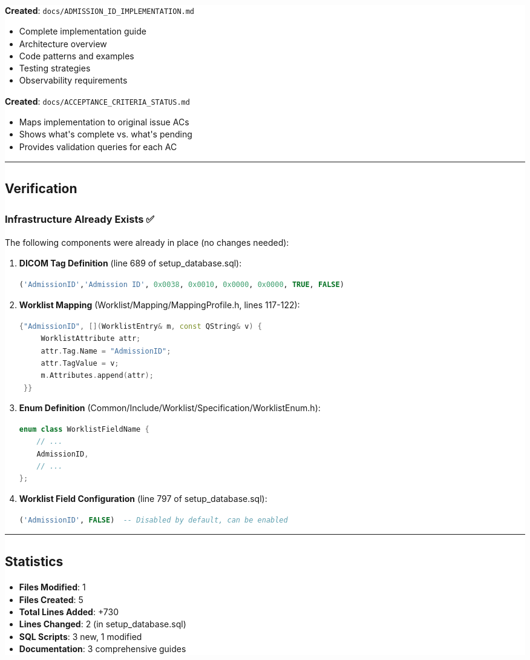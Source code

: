 **Created**: `docs/ADMISSION_ID_IMPLEMENTATION.md`
- Complete implementation guide
- Architecture overview
- Code patterns and examples
- Testing strategies
- Observability requirements

**Created**: `docs/ACCEPTANCE_CRITERIA_STATUS.md`
- Maps implementation to original issue ACs
- Shows what's complete vs. what's pending
- Provides validation queries for each AC

---

## Verification

### Infrastructure Already Exists ✅

The following components were already in place (no changes needed):

1. **DICOM Tag Definition** (line 689 of setup_database.sql):
   ```sql
   ('AdmissionID','Admission ID', 0x0038, 0x0010, 0x0000, 0x0000, TRUE, FALSE)
   ```

2. **Worklist Mapping** (Worklist/Mapping/MappingProfile.h, lines 117-122):
   ```cpp
   {"AdmissionID", [](WorklistEntry& m, const QString& v) {
        WorklistAttribute attr;
        attr.Tag.Name = "AdmissionID";
        attr.TagValue = v;
        m.Attributes.append(attr);
    }}
   ```

3. **Enum Definition** (Common/Include/Worklist/Specification/WorklistEnum.h):
   ```cpp
   enum class WorklistFieldName {
       // ...
       AdmissionID,
       // ...
   };
   ```

4. **Worklist Field Configuration** (line 797 of setup_database.sql):
   ```sql
   ('AdmissionID', FALSE)  -- Disabled by default, can be enabled
   ```

---

## Statistics

- **Files Modified**: 1
- **Files Created**: 5
- **Total Lines Added**: +730
- **Lines Changed**: 2 (in setup_database.sql)
- **SQL Scripts**: 3 new, 1 modified
- **Documentation**: 3 comprehensive guides
